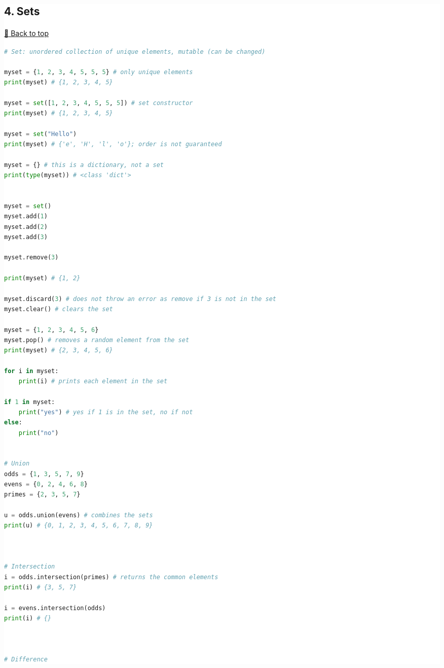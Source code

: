 ## 4. Sets
[🔼 Back to top](#content)
```Python
# Set: unordered collection of unique elements, mutable (can be changed)

myset = {1, 2, 3, 4, 5, 5, 5} # only unique elements
print(myset) # {1, 2, 3, 4, 5}

myset = set([1, 2, 3, 4, 5, 5, 5]) # set constructor
print(myset) # {1, 2, 3, 4, 5}

myset = set("Hello")
print(myset) # {'e', 'H', 'l', 'o'}; order is not guaranteed

myset = {} # this is a dictionary, not a set
print(type(myset)) # <class 'dict'>


myset = set()
myset.add(1)
myset.add(2)
myset.add(3)

myset.remove(3)

print(myset) # {1, 2}

myset.discard(3) # does not throw an error as remove if 3 is not in the set
myset.clear() # clears the set

myset = {1, 2, 3, 4, 5, 6}
myset.pop() # removes a random element from the set
print(myset) # {2, 3, 4, 5, 6}

for i in myset:
    print(i) # prints each element in the set

if 1 in myset:
    print("yes") # yes if 1 is in the set, no if not
else:
    print("no")


# Union
odds = {1, 3, 5, 7, 9}
evens = {0, 2, 4, 6, 8}
primes = {2, 3, 5, 7}

u = odds.union(evens) # combines the sets
print(u) # {0, 1, 2, 3, 4, 5, 6, 7, 8, 9}



# Intersection
i = odds.intersection(primes) # returns the common elements
print(i) # {3, 5, 7}

i = evens.intersection(odds)
print(i) # {}



# Difference
```